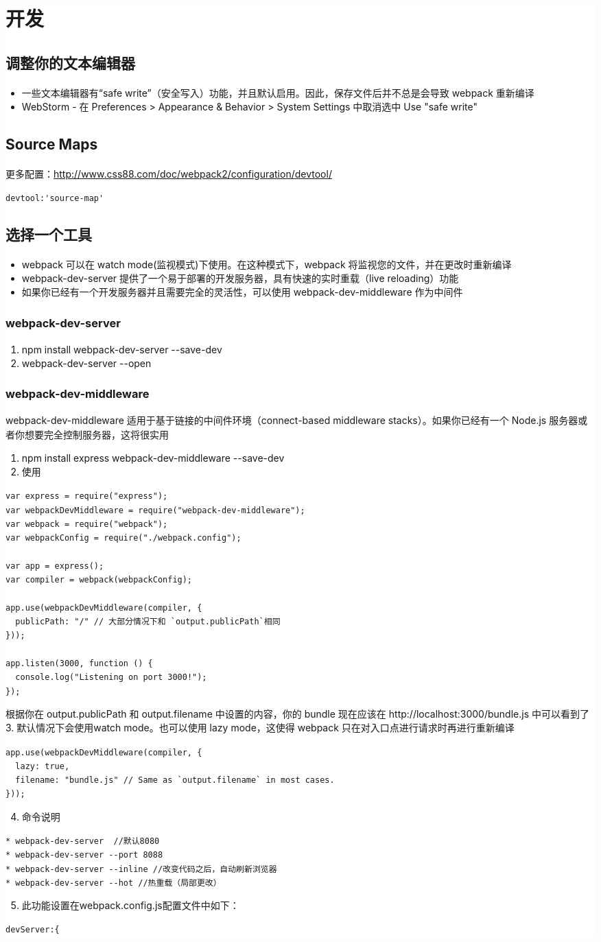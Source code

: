 # 开发
## 调整你的文本编辑器
* 一些文本编辑器有“safe write”（安全写入）功能，并且默认启用。因此，保存文件后并不总是会导致 webpack 重新编译
* WebStorm - 在 Preferences > Appearance & Behavior > System Settings 中取消选中 Use "safe write"

## Source Maps
更多配置：http://www.css88.com/doc/webpack2/configuration/devtool/
~~~
devtool:'source-map'
~~~

## 选择一个工具
* webpack 可以在 watch mode(监视模式)下使用。在这种模式下，webpack 将监视您的文件，并在更改时重新编译
* webpack-dev-server 提供了一个易于部署的开发服务器，具有快速的实时重载（live reloading）功能
* 如果你已经有一个开发服务器并且需要完全的灵活性，可以使用 webpack-dev-middleware 作为中间件

### webpack-dev-server
1. npm install webpack-dev-server --save-dev
2. webpack-dev-server --open

### webpack-dev-middleware
webpack-dev-middleware 适用于基于链接的中间件环境（connect-based middleware stacks）。如果你已经有一个 Node.js 服务器或者你想要完全控制服务器，这将很实用
1. npm install express webpack-dev-middleware --save-dev
2. 使用
~~~
var express = require("express");
var webpackDevMiddleware = require("webpack-dev-middleware");
var webpack = require("webpack");
var webpackConfig = require("./webpack.config");

var app = express();
var compiler = webpack(webpackConfig);

app.use(webpackDevMiddleware(compiler, {
  publicPath: "/" // 大部分情况下和 `output.publicPath`相同
}));

app.listen(3000, function () {
  console.log("Listening on port 3000!");
});
~~~
根据你在 output.publicPath 和 output.filename 中设置的内容，你的 bundle 现在应该在 http://localhost:3000/bundle.js 中可以看到了
3. 默认情况下会使用watch mode。也可以使用 lazy mode，这使得 webpack 只在对入口点进行请求时再进行重新编译
~~~
app.use(webpackDevMiddleware(compiler, {
  lazy: true,
  filename: "bundle.js" // Same as `output.filename` in most cases.
}));
~~~
4. 命令说明
~~~
* webpack-dev-server  //默认8080
* webpack-dev-server --port 8088
* webpack-dev-server --inline //改变代码之后，自动刷新浏览器
* webpack-dev-server --hot //热重载（局部更改）
~~~
5. 此功能设置在webpack.config.js配置文件中如下：
~~~
devServer:{
~~~